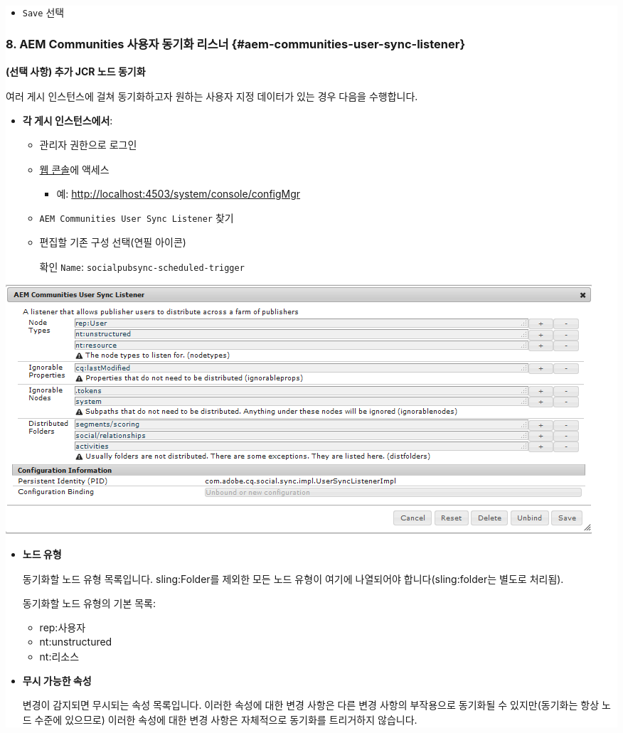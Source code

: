 * `Save` 선택

### 8. AEM Communities 사용자 동기화 리스너 {#aem-communities-user-sync-listener}

**(선택 사항) 추가 JCR 노드 동기화**

여러 게시 인스턴스에 걸쳐 동기화하고자 원하는 사용자 지정 데이터가 있는 경우 다음을 수행합니다.

* **각 게시 인스턴스에서**:

   * 관리자 권한으로 로그인
   * [웹 콘솔](/help/sites-deploying/configuring-osgi.md)에 액세스

      * 예: [http://localhost:4503/system/console/configMgr](http://localhost:4503/system/console/configMgr)
   * `AEM Communities User Sync Listener` 찾기
   * 편집할 기존 구성 선택(연필 아이콘)

      확인 `Name`: `socialpubsync-scheduled-trigger`


![chlimage_1-394](assets/chlimage_1-394.png)

* **노드 유형**

   동기화할 노드 유형 목록입니다. sling:Folder를 제외한 모든 노드 유형이 여기에 나열되어야 합니다(sling:folder는 별도로 처리됨).

   동기화할 노드 유형의 기본 목록:

   * rep:사용자
   * nt:unstructured
   * nt:리소스

* **무시 가능한 속성**

   변경이 감지되면 무시되는 속성 목록입니다. 이러한 속성에 대한 변경 사항은 다른 변경 사항의 부작용으로 동기화될 수 있지만(동기화는 항상 노드 수준에 있으므로) 이러한 속성에 대한 변경 사항은 자체적으로 동기화를 트리거하지 않습니다.
